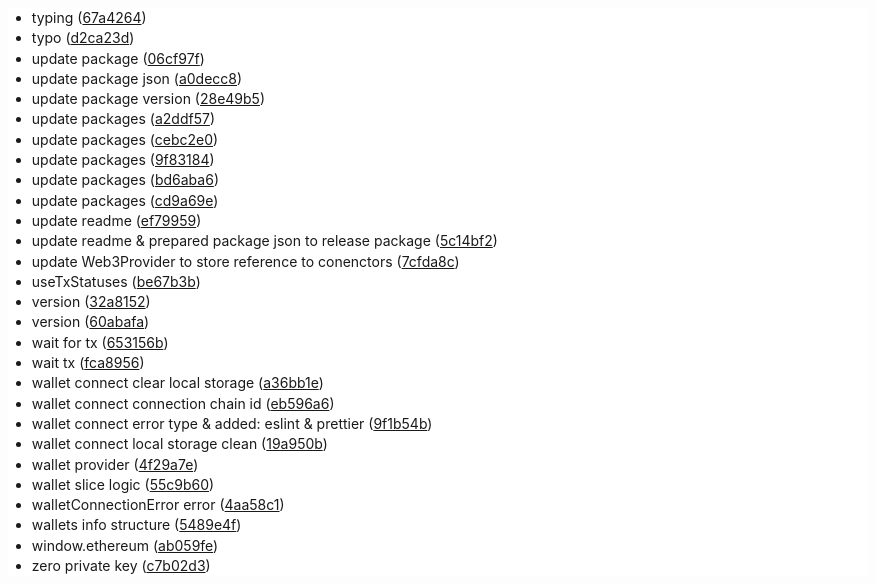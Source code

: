 * typing ([67a4264](https://github.com/bgd-labs/fe-shared/commit/67a426404ad4488cea47ef7fb64d32db2d44b259))
* typo ([d2ca23d](https://github.com/bgd-labs/fe-shared/commit/d2ca23db172aaa753849cf7a8a8c947e9bc2a74a))
* update package ([06cf97f](https://github.com/bgd-labs/fe-shared/commit/06cf97f28bb75d584e0e004cdf07d3d34be22ef8))
* update package json ([a0decc8](https://github.com/bgd-labs/fe-shared/commit/a0decc8e22729b4649dafcd272524d4553ebe23c))
* update package version ([28e49b5](https://github.com/bgd-labs/fe-shared/commit/28e49b5395faed493796456004452d908239330d))
* update packages ([a2ddf57](https://github.com/bgd-labs/fe-shared/commit/a2ddf57789e92e95738bd19c7ca721ea793593ae))
* update packages ([cebc2e0](https://github.com/bgd-labs/fe-shared/commit/cebc2e05b35c9a39a1e0af62ec3b142a88536202))
* update packages ([9f83184](https://github.com/bgd-labs/fe-shared/commit/9f83184f2528db15f743a188e34529de1b17da97))
* update packages ([bd6aba6](https://github.com/bgd-labs/fe-shared/commit/bd6aba61974feb26eef441cf821d47ea9c3dc840))
* update packages ([cd9a69e](https://github.com/bgd-labs/fe-shared/commit/cd9a69ede4bd0ca7b7409eff0131f12a865cbd4c))
* update readme ([ef79959](https://github.com/bgd-labs/fe-shared/commit/ef799593d758d002ff0a8856e5ee92328d48b521))
* update readme & prepared package json to release package ([5c14bf2](https://github.com/bgd-labs/fe-shared/commit/5c14bf29bd8f52cb80862181055f54843281324f))
* update Web3Provider to store reference to conenctors ([7cfda8c](https://github.com/bgd-labs/fe-shared/commit/7cfda8c4fd34fa777c1107fe4c34599ae45492bb))
* useTxStatuses ([be67b3b](https://github.com/bgd-labs/fe-shared/commit/be67b3bad2abb1c06da1392beebaf03a8ce7305c))
* version ([32a8152](https://github.com/bgd-labs/fe-shared/commit/32a8152ff376e7e017254c8d0ec8eba05cf6aa1c))
* version ([60abafa](https://github.com/bgd-labs/fe-shared/commit/60abafaac5db56054ee9471940bb30bf96a22ad1))
* wait for tx ([653156b](https://github.com/bgd-labs/fe-shared/commit/653156b2f3e9b3695b313e47aac6ea137a5dd4d3))
* wait tx ([fca8956](https://github.com/bgd-labs/fe-shared/commit/fca895697bb7eb8ac2e31cf7df913540e4940700))
* wallet connect clear local storage ([a36bb1e](https://github.com/bgd-labs/fe-shared/commit/a36bb1e3ee0d908bbee8c306992fbf429ab3aeb3))
* wallet connect connection chain id ([eb596a6](https://github.com/bgd-labs/fe-shared/commit/eb596a63c051c08cd9e6f801a75d7914458d74a6))
* wallet connect error type & added: eslint & prettier ([9f1b54b](https://github.com/bgd-labs/fe-shared/commit/9f1b54ba8d50c635f57fc149deab530771530e52))
* wallet connect local storage clean ([19a950b](https://github.com/bgd-labs/fe-shared/commit/19a950bc7b04ba7a9a34371ea8daa14c8a8b2888))
* wallet provider ([4f29a7e](https://github.com/bgd-labs/fe-shared/commit/4f29a7edd7617ad999a6a8c2f549392f24de4493))
* wallet slice logic ([55c9b60](https://github.com/bgd-labs/fe-shared/commit/55c9b60a76e4c23706a9d15ce0a5a0e37ce62dbb))
* walletConnectionError error ([4aa58c1](https://github.com/bgd-labs/fe-shared/commit/4aa58c18197e274100c48f1cb5fc1cdd51a45507))
* wallets info structure ([5489e4f](https://github.com/bgd-labs/fe-shared/commit/5489e4f4d18df7ad6ad637568d54e5b8a6824623))
* window.ethereum ([ab059fe](https://github.com/bgd-labs/fe-shared/commit/ab059fe712bedaadd36a343d0cc55bd674d89a9e))
* zero private key ([c7b02d3](https://github.com/bgd-labs/fe-shared/commit/c7b02d3dd4290553c845b4be4c7c0bece0e48896))
